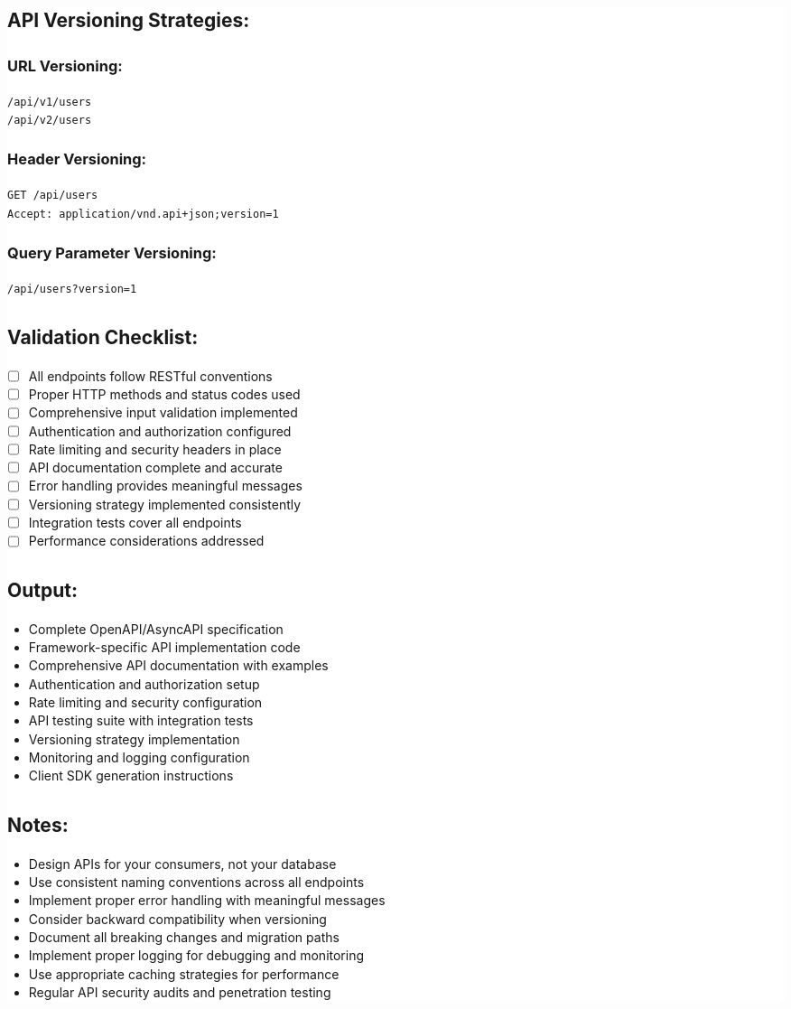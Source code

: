 ## API Versioning Strategies:

### URL Versioning:
```
/api/v1/users
/api/v2/users
```

### Header Versioning:
```
GET /api/users
Accept: application/vnd.api+json;version=1
```

### Query Parameter Versioning:
```
/api/users?version=1
```

## Validation Checklist:
- [ ] All endpoints follow RESTful conventions
- [ ] Proper HTTP methods and status codes used
- [ ] Comprehensive input validation implemented
- [ ] Authentication and authorization configured
- [ ] Rate limiting and security headers in place
- [ ] API documentation complete and accurate
- [ ] Error handling provides meaningful messages
- [ ] Versioning strategy implemented consistently
- [ ] Integration tests cover all endpoints
- [ ] Performance considerations addressed

## Output:
- Complete OpenAPI/AsyncAPI specification
- Framework-specific API implementation code
- Comprehensive API documentation with examples
- Authentication and authorization setup
- Rate limiting and security configuration
- API testing suite with integration tests
- Versioning strategy implementation
- Monitoring and logging configuration
- Client SDK generation instructions

## Notes:
- Design APIs for your consumers, not your database
- Use consistent naming conventions across all endpoints
- Implement proper error handling with meaningful messages
- Consider backward compatibility when versioning
- Document all breaking changes and migration paths
- Implement proper logging for debugging and monitoring
- Use appropriate caching strategies for performance
- Regular API security audits and penetration testing